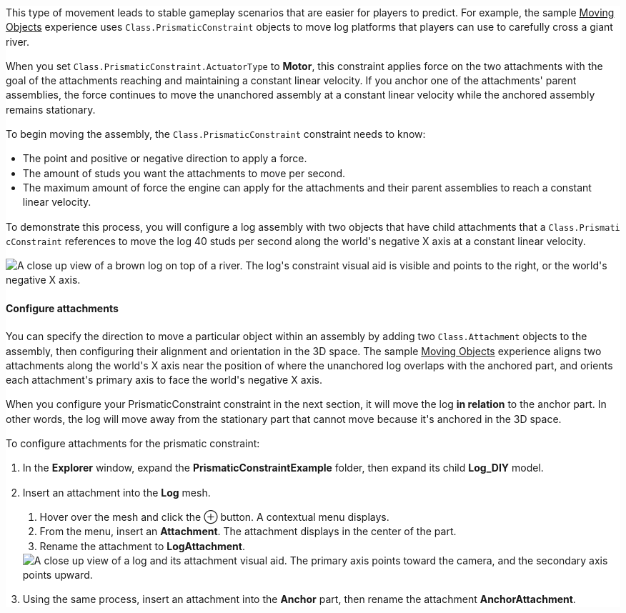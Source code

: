 <video controls src="../../../assets/physics/constraints/Prismatic-Demo.mp4" width="90%" alt="Demo video of PrismaticConstraint"></video>

This type of movement leads to stable gameplay scenarios that are easier for players to predict. For example, the sample [Moving Objects](https://www.roblox.com/games/17560154079/UCT-Linear-Movement) experience uses `Class.PrismaticConstraint` objects to move log platforms that players can use to carefully cross a giant river.

<video controls src="../../../assets/tutorials/creating-moving-objects/PC-Intro.mp4" width="90%" alt="An angled side view of logs floating in lanes across a river. Some rows float from the top to the bottom of the screen, and one row floats from the bottom to the top of the screen." ></video>

When you set `Class.PrismaticConstraint.ActuatorType` to **Motor**, this constraint applies force on the two attachments with the goal of the attachments reaching and maintaining a constant linear velocity. If you anchor one of the attachments' parent assemblies, the force continues to move the unanchored assembly at a constant linear velocity while the anchored assembly remains stationary.

To begin moving the assembly, the `Class.PrismaticConstraint` constraint needs to know:

- The point and positive or negative direction to apply a force.
- The amount of studs you want the attachments to move per second.
- The maximum amount of force the engine can apply for the attachments and their parent assemblies to reach a constant linear velocity.

To demonstrate this process, you will configure a log assembly with two objects that have child attachments that a `Class.PrismaticConstraint` references to move the log 40 studs per second along the world's negative X axis at a constant linear velocity.

<img width="90%" img src="../../../assets/tutorials/creating-moving-objects/PC-3.jpg" alt="A close up view of a brown log on top of a river. The log's constraint visual aid is visible and points to the right, or the world's negative X axis." />

#### Configure attachments

You can specify the direction to move a particular object within an assembly by adding two `Class.Attachment` objects to the assembly, then configuring their alignment and orientation in the 3D space. The sample [Moving Objects](https://www.roblox.com/games/17560154079/UCT-Linear-Movement) experience aligns two attachments along the world's X axis near the position of where the unanchored log overlaps with the anchored part, and orients each attachment's primary axis to face the world's negative X axis.

When you configure your PrismaticConstraint constraint in the next section, it will move the log **in relation** to the anchor part. In other words, the log will move away from the stationary part that cannot move because it's anchored in the 3D space.

To configure attachments for the prismatic constraint:

1. In the **Explorer** window, expand the **PrismaticConstraintExample** folder, then expand its child **Log_DIY** model.
1. Insert an attachment into the **Log** mesh.

   1. Hover over the mesh and click the ⊕ button. A contextual menu displays.
   1. From the menu, insert an **Attachment**. The attachment displays in the center of the part.
   1. Rename the attachment to **LogAttachment**.

   <img src="../../../assets/tutorials/creating-moving-objects/PC-Attachment-2.jpg" width="80%" alt="A close up view of a log and its attachment visual aid. The primary axis points toward the camera, and the secondary axis points upward." />

1. Using the same process, insert an attachment into the **Anchor** part, then rename the attachment **AnchorAttachment**.
